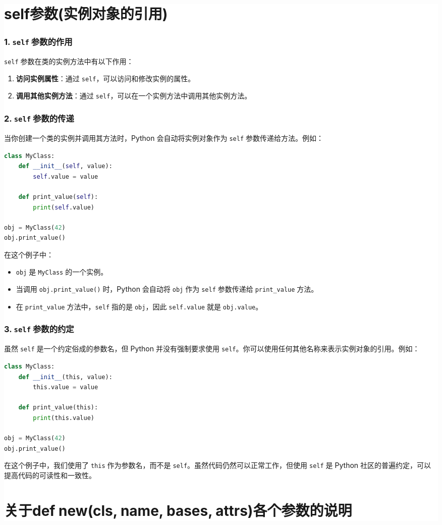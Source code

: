 # self参数(实例对象的引用)

### 1. `self` 参数的作用

`self` 参数在类的实例方法中有以下作用：

1. **访问实例属性**：通过 `self`，可以访问和修改实例的属性。

2. **调用其他实例方法**：通过 `self`，可以在一个实例方法中调用其他实例方法。

### 2. `self` 参数的传递

当你创建一个类的实例并调用其方法时，Python 会自动将实例对象作为 `self` 参数传递给方法。例如：

```python
class MyClass:
    def __init__(self, value):
        self.value = value

    def print_value(self):
        print(self.value)

obj = MyClass(42)
obj.print_value()
```

在这个例子中：

- `obj` 是 `MyClass` 的一个实例。

- 当调用 `obj.print_value()` 时，Python 会自动将 `obj` 作为 `self` 参数传递给 `print_value` 方法。

- 在 `print_value` 方法中，`self` 指的是 `obj`，因此 `self.value` 就是 `obj.value`。

### 3. `self` 参数的约定

虽然 `self` 是一个约定俗成的参数名，但 Python 并没有强制要求使用 `self`。你可以使用任何其他名称来表示实例对象的引用。例如：

```python
class MyClass:
    def __init__(this, value):
        this.value = value

    def print_value(this):
        print(this.value)

obj = MyClass(42)
obj.print_value()
```

在这个例子中，我们使用了 `this` 作为参数名，而不是 `self`。虽然代码仍然可以正常工作，但使用 `self` 是 Python 社区的普遍约定，可以提高代码的可读性和一致性。

# 关于def __new__(cls, name, bases, attrs)各个参数的说明
